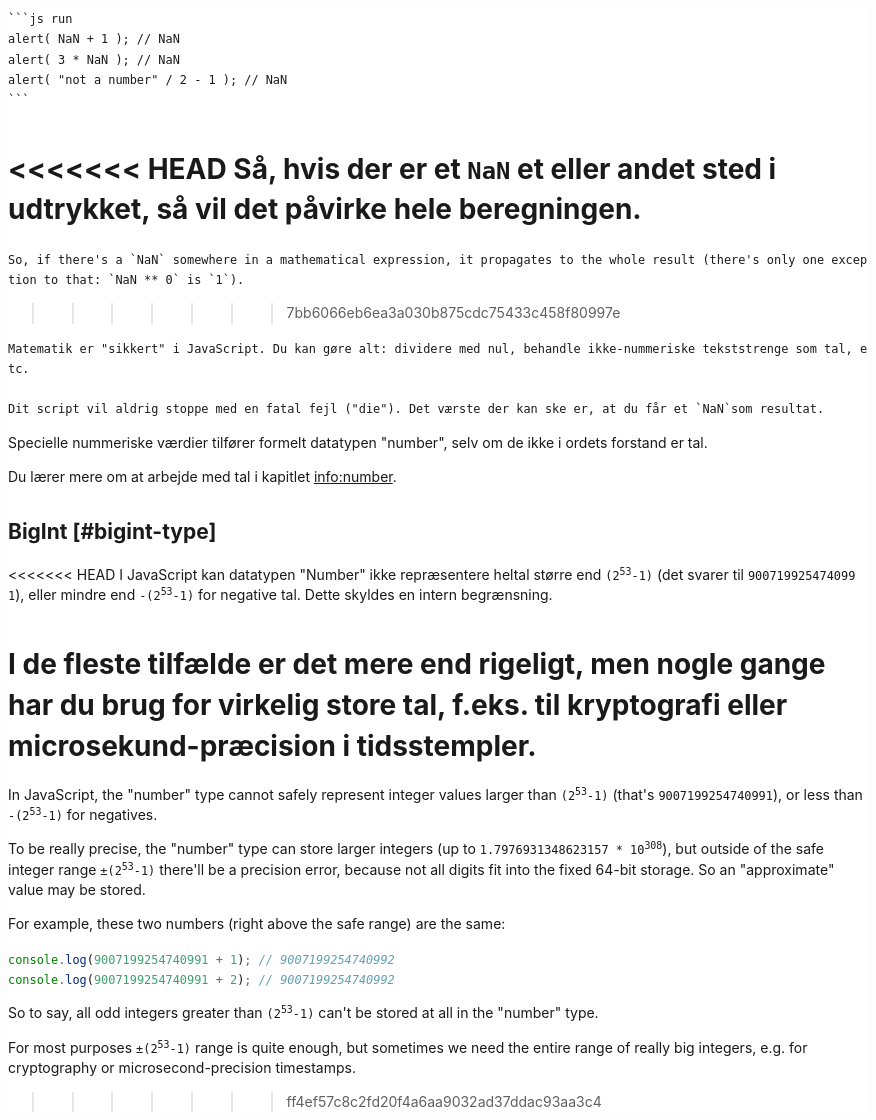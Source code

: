     ```js run
    alert( NaN + 1 ); // NaN
    alert( 3 * NaN ); // NaN
    alert( "not a number" / 2 - 1 ); // NaN
    ```

<<<<<<< HEAD
    Så, hvis der er et `NaN` et eller andet sted i udtrykket, så vil det påvirke hele beregningen.
=======
    So, if there's a `NaN` somewhere in a mathematical expression, it propagates to the whole result (there's only one exception to that: `NaN ** 0` is `1`).
>>>>>>> 7bb6066eb6ea3a030b875cdc75433c458f80997e

```smart header="Matematiske operatorer er sikre"
Matematik er "sikkert" i JavaScript. Du kan gøre alt: dividere med nul, behandle ikke-nummeriske tekststrenge som tal, etc.

Dit script vil aldrig stoppe med en fatal fejl ("die"). Det værste der kan ske er, at du får et `NaN`som resultat.
```

Specielle nummeriske værdier tilfører formelt datatypen "number", selv om de ikke i ordets forstand er tal.

Du lærer mere om at arbejde med tal i kapitlet <info:number>.

## BigInt [#bigint-type]

<<<<<<< HEAD
I JavaScript kan datatypen "Number" ikke repræsentere heltal større end <code>(2<sup>53</sup>-1)</code> (det svarer til `9007199254740991`), eller mindre end <code>-(2<sup>53</sup>-1)</code> for negative tal. Dette skyldes en intern begrænsning.

I de fleste tilfælde er det mere end rigeligt, men nogle gange har du brug for virkelig store tal, f.eks. til kryptografi eller microsekund-præcision i tidsstempler.
=======
In JavaScript, the "number" type cannot safely represent integer values larger than <code>(2<sup>53</sup>-1)</code> (that's `9007199254740991`), or less than <code>-(2<sup>53</sup>-1)</code> for negatives.

To be really precise, the "number" type can store larger integers (up to <code>1.7976931348623157 * 10<sup>308</sup></code>), but outside of the safe integer range <code>±(2<sup>53</sup>-1)</code> there'll be a precision error, because not all digits fit into the fixed 64-bit storage. So an "approximate" value may be stored.

For example, these two numbers (right above the safe range) are the same:

```js
console.log(9007199254740991 + 1); // 9007199254740992
console.log(9007199254740991 + 2); // 9007199254740992
```

So to say, all odd integers greater than <code>(2<sup>53</sup>-1)</code> can't be stored at all in the "number" type.

For most purposes <code>±(2<sup>53</sup>-1)</code> range is quite enough, but sometimes we need the entire range of really big integers, e.g. for cryptography or microsecond-precision timestamps.
>>>>>>> ff4ef57c8c2fd20f4a6aa9032ad37ddac93aa3c4
